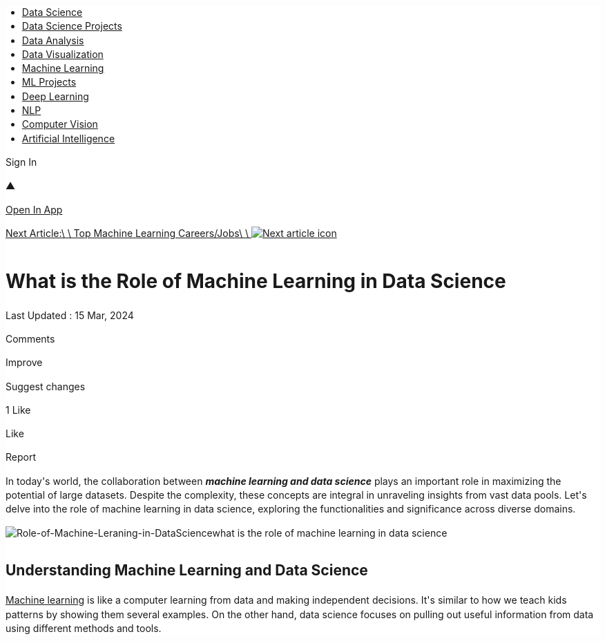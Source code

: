 - [Data Science](https://www.geeksforgeeks.org/data-science-with-python-tutorial/)
- [Data Science Projects](https://www.geeksforgeeks.org/top-data-science-projects/)
- [Data Analysis](https://www.geeksforgeeks.org/data-analysis-tutorial/)
- [Data Visualization](https://www.geeksforgeeks.org/python-data-visualization-tutorial/)
- [Machine Learning](https://www.geeksforgeeks.org/machine-learning/)
- [ML Projects](https://www.geeksforgeeks.org/machine-learning-projects/)
- [Deep Learning](https://www.geeksforgeeks.org/deep-learning-tutorial/)
- [NLP](https://www.geeksforgeeks.org/natural-language-processing-nlp-tutorial/)
- [Computer Vision](https://www.geeksforgeeks.org/computer-vision/)
- [Artificial Intelligence](https://www.geeksforgeeks.org/artificial-intelligence/)

Sign In

▲

[Open In App](https://geeksforgeeksapp.page.link/?link=https://www.geeksforgeeks.org/role-of-machine-learning-in-data-science/?type%3Darticle%26id%3D1188114&apn=free.programming.programming&isi=1641848816&ibi=org.geeksforgeeks.GeeksforGeeksDev&efr=1)

[Next Article:\\
\\
Top Machine Learning Careers/Jobs\\
\\
![Next article icon](https://media.geeksforgeeks.org/auth-dashboard-uploads/ep_right.svg)](https://www.geeksforgeeks.org/top-career-paths-in-machine-learning/)

# What is the Role of Machine Learning in Data Science

Last Updated : 15 Mar, 2024

Comments

Improve

Suggest changes

1 Like

Like

Report

In today's world, the collaboration between _**machine learning and data science**_ plays an important role in maximizing the potential of large datasets. Despite the complexity, these concepts are integral in unraveling insights from vast data pools. Let's delve into the role of machine learning in data science, exploring the functionalities and significance across diverse domains.

![Role-of-Machine-Leraning-in-DataScience](https://media.geeksforgeeks.org/wp-content/uploads/20240311110256/Role-of-Machine-Leraning-in-DataScience.webp)what is the role of machine learning in data science

## **Understanding Machine Learning and Data Science**

[Machine learning](https://www.geeksforgeeks.org/machine-learning/) is like a computer learning from data and making independent decisions. It's similar to how we teach kids patterns by showing them several examples. On the other hand, data science focuses on pulling out useful information from data using different methods and tools.
